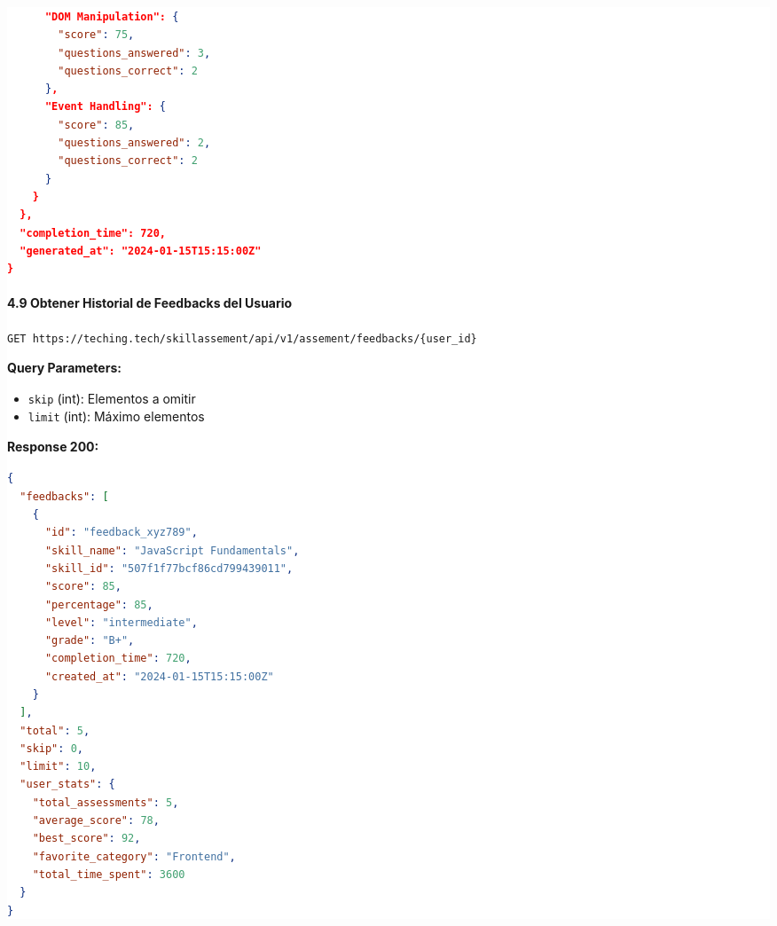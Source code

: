 ```json
      "DOM Manipulation": {
        "score": 75,
        "questions_answered": 3,
        "questions_correct": 2
      },
      "Event Handling": {
        "score": 85,
        "questions_answered": 2,
        "questions_correct": 2
      }
    }
  },
  "completion_time": 720,
  "generated_at": "2024-01-15T15:15:00Z"
}
```

#### 4.9 Obtener Historial de Feedbacks del Usuario
```http
GET https://teching.tech/skillassement/api/v1/assement/feedbacks/{user_id}
```

**Query Parameters:**
- `skip` (int): Elementos a omitir
- `limit` (int): Máximo elementos

**Response 200:**
```json
{
  "feedbacks": [
    {
      "id": "feedback_xyz789",
      "skill_name": "JavaScript Fundamentals",
      "skill_id": "507f1f77bcf86cd799439011",
      "score": 85,
      "percentage": 85,
      "level": "intermediate",
      "grade": "B+",
      "completion_time": 720,
      "created_at": "2024-01-15T15:15:00Z"
    }
  ],
  "total": 5,
  "skip": 0,
  "limit": 10,
  "user_stats": {
    "total_assessments": 5,
    "average_score": 78,
    "best_score": 92,
    "favorite_category": "Frontend",
    "total_time_spent": 3600
  }
}
```
